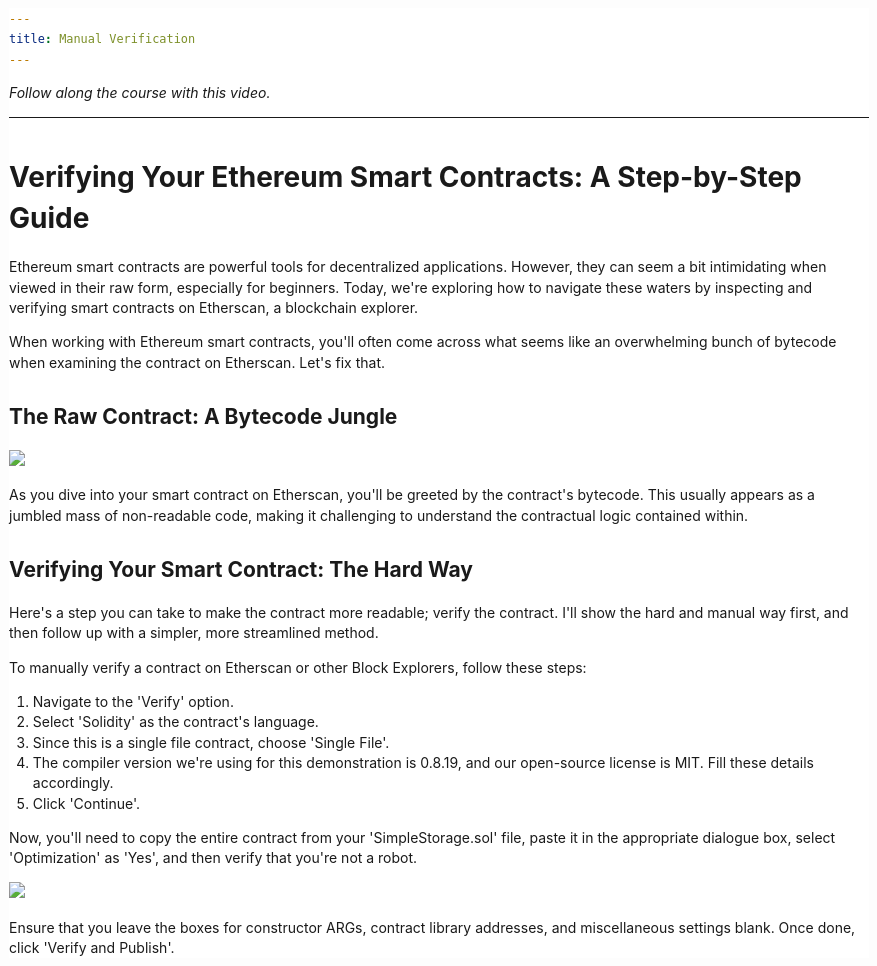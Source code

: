 ```yaml
---
title: Manual Verification
---
```


_Follow along the course with this video._

<iframe width="560" height="315" src="https://www.youtube.com/embed/JwYz5kj4FdI" title="YouTube video player" frameborder="0" allow="accelerometer; autoplay; clipboard-write; encrypted-media; gyroscope; picture-in-picture; web-share" allowfullscreen></iframe>

---

# Verifying Your Ethereum Smart Contracts: A Step-by-Step Guide

Ethereum smart contracts are powerful tools for decentralized applications. However, they can seem a bit intimidating when viewed in their raw form, especially for beginners. Today, we're exploring how to navigate these waters by inspecting and verifying smart contracts on Etherscan, a blockchain explorer.

When working with Ethereum smart contracts, you'll often come across what seems like an overwhelming bunch of bytecode when examining the contract on Etherscan. Let's fix that.

## The Raw Contract: A Bytecode Jungle

<img src="/foundry/20-verification/verification1.png" style="width: 100%; height: auto;">

As you dive into your smart contract on Etherscan, you'll be greeted by the contract's bytecode. This usually appears as a jumbled mass of non-readable code, making it challenging to understand the contractual logic contained within.

## Verifying Your Smart Contract: The Hard Way

Here's a step you can take to make the contract more readable; verify the contract. I'll show the hard and manual way first, and then follow up with a simpler, more streamlined method.

To manually verify a contract on Etherscan or other Block Explorers, follow these steps:

1. Navigate to the 'Verify' option.
2. Select 'Solidity' as the contract's language.
3. Since this is a single file contract, choose 'Single File'.
4. The compiler version we're using for this demonstration is 0.8.19, and our open-source license is MIT. Fill these details accordingly.
5. Click 'Continue'.

Now, you'll need to copy the entire contract from your 'SimpleStorage.sol' file, paste it in the appropriate dialogue box, select 'Optimization' as 'Yes', and then verify that you're not a robot.

<img src="/foundry/20-verification/verification2.png" style="width: 100%; height: auto;">

Ensure that you leave the boxes for constructor ARGs, contract library addresses, and miscellaneous settings blank. Once done, click 'Verify and Publish'.
